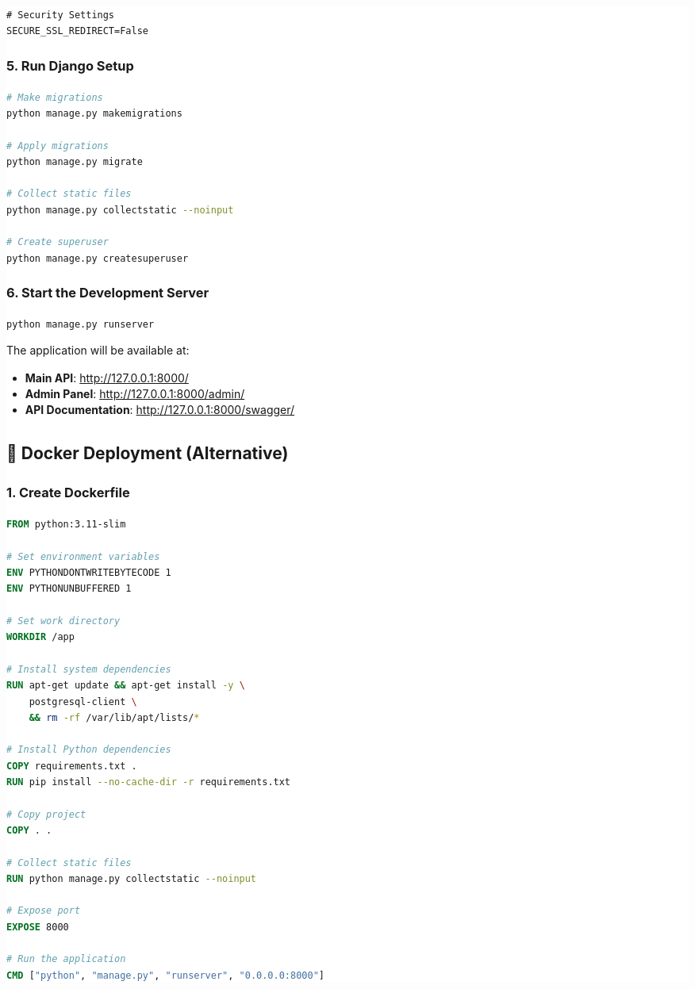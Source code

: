 ```env
# Security Settings
SECURE_SSL_REDIRECT=False
```

### 5. Run Django Setup

```bash
# Make migrations
python manage.py makemigrations

# Apply migrations
python manage.py migrate

# Collect static files
python manage.py collectstatic --noinput

# Create superuser
python manage.py createsuperuser
```

### 6. Start the Development Server

```bash
python manage.py runserver
```

The application will be available at:
- **Main API**: http://127.0.0.1:8000/
- **Admin Panel**: http://127.0.0.1:8000/admin/
- **API Documentation**: http://127.0.0.1:8000/swagger/

## 🐳 Docker Deployment (Alternative)

### 1. Create Dockerfile
```dockerfile
FROM python:3.11-slim

# Set environment variables
ENV PYTHONDONTWRITEBYTECODE 1
ENV PYTHONUNBUFFERED 1

# Set work directory
WORKDIR /app

# Install system dependencies
RUN apt-get update && apt-get install -y \
    postgresql-client \
    && rm -rf /var/lib/apt/lists/*

# Install Python dependencies
COPY requirements.txt .
RUN pip install --no-cache-dir -r requirements.txt

# Copy project
COPY . .

# Collect static files
RUN python manage.py collectstatic --noinput

# Expose port
EXPOSE 8000

# Run the application
CMD ["python", "manage.py", "runserver", "0.0.0.0:8000"]
```